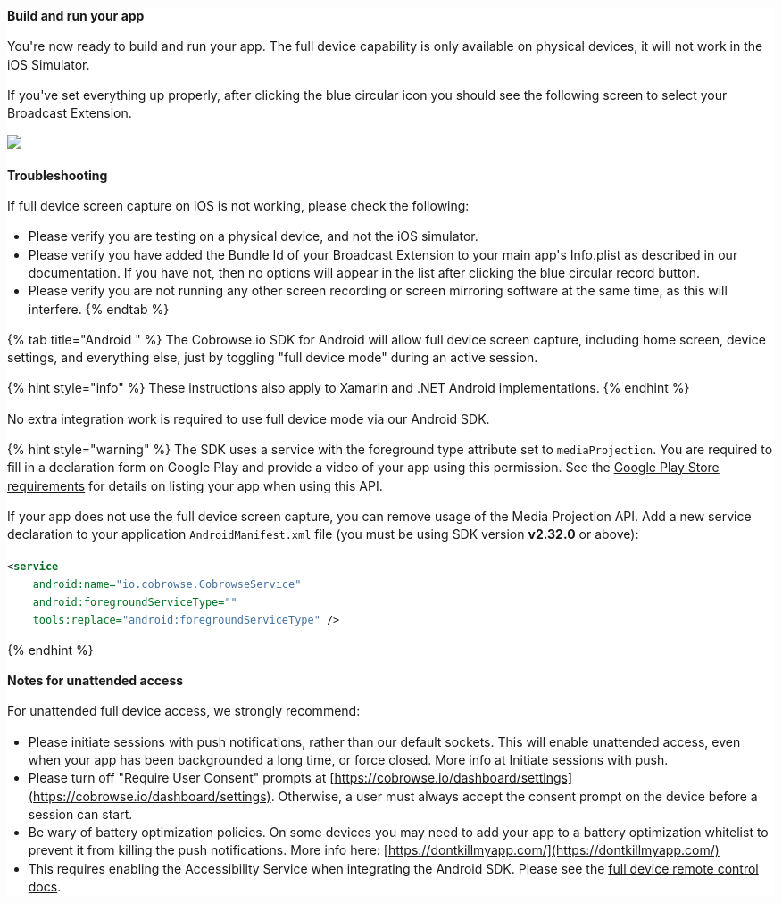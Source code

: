 **Build and run your app**

You're now ready to build and run your app. The full device capability is only available on physical devices, it will not work in the iOS Simulator.

If you've set everything up properly, after clicking the blue circular icon you should see the following screen to select your Broadcast Extension.

![](../../.gitbook/assets/broadcast\_extension\_example.png)

**Troubleshooting**

If full device screen capture on iOS is not working, please check the following:

* Please verify you are testing on a physical device, and not the iOS simulator.
* Please verify you have added the Bundle Id of your Broadcast Extension to your main app's Info.plist as described in our documentation. If you have not, then no options will appear in the list after clicking the blue circular record button.
* Please verify you are not running any other screen recording or screen mirroring software at the same time, as this will interfere.
{% endtab %}

{% tab title="Android  " %}
The Cobrowse.io SDK for Android will allow full device screen capture, including home screen, device settings, and everything else, just by toggling "full device mode" during an active session.

{% hint style="info" %}
These instructions also apply to Xamarin and .NET Android implementations.&#x20;
{% endhint %}

No extra integration work is required to use full device mode via our Android SDK.

{% hint style="warning" %}
The SDK uses a service with the foreground type attribute set to `mediaProjection`. You are required to fill in a declaration form on Google Play and provide a video of your app using this permission. See the [Google Play Store requirements](https://support.google.com/googleplay/android-developer/answer/13392821?hl=en) for details on listing your app when using this API.

If your app does not use the full device screen capture, you can remove usage of the Media Projection API. Add a new service declaration to your application `AndroidManifest.xml` file (you must be using SDK version **v2.32.0** or above):

```xml
<service
    android:name="io.cobrowse.CobrowseService"
    android:foregroundServiceType=""
    tools:replace="android:foregroundServiceType" />
```
{% endhint %}

**Notes for unattended access**

For unattended full device access, we strongly recommend:

* Please initiate sessions with push notifications, rather than our default sockets. This will enable unattended access, even when your app has been backgrounded a long time, or force closed. More info at [Initiate sessions with push](../initiate-sessions-with-push.md).
* Please turn off "Require User Consent" prompts at [https://cobrowse.io/dashboard/settings](https://cobrowse.io/dashboard/settings). Otherwise, a user must always accept the consent prompt on the device before a session can start.
* Be wary of battery optimization policies. On some devices you may need to add your app to a battery optimization whitelist to prevent it from killing the push notifications. More info here: [https://dontkillmyapp.com/](https://dontkillmyapp.com/)
* This requires enabling the Accessibility Service when integrating the Android SDK. Please see the [full device remote control docs](full-device-remote-control.md).
